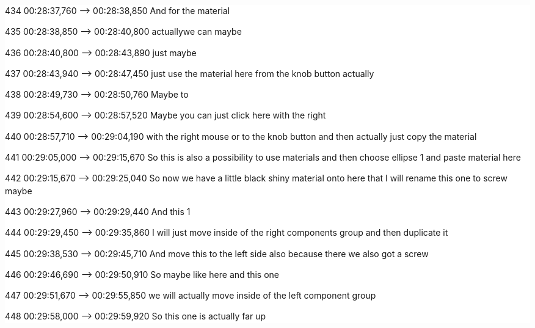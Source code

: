 434
00:28:37,760 --> 00:28:38,850
And for the material

435
00:28:38,850 --> 00:28:40,800
actuallywe can maybe

436
00:28:40,800 --> 00:28:43,890
just maybe

437
00:28:43,940 --> 00:28:47,450
just use the material here from the knob button actually

438
00:28:49,730 --> 00:28:50,760
Maybe to

439
00:28:54,600 --> 00:28:57,520
Maybe you can just click here with the right

440
00:28:57,710 --> 00:29:04,190
with the right mouse or to the knob button and then actually just copy the material

441
00:29:05,000 --> 00:29:15,670
So this is also a possibility to use materials and then choose ellipse 1 and paste material here

442
00:29:15,670 --> 00:29:25,040
So now we have a little black shiny material onto here that I will rename this one to screw maybe

443
00:29:27,960 --> 00:29:29,440
And this 1

444
00:29:29,450 --> 00:29:35,860
I will just move inside of the right components group and then duplicate it

445
00:29:38,530 --> 00:29:45,710
And move this to the left side also because there we also got a screw

446
00:29:46,690 --> 00:29:50,910
So maybe like here and this one

447
00:29:51,670 --> 00:29:55,850
we will actually move inside of the left component group

448
00:29:58,000 --> 00:29:59,920
So this one is actually far up
